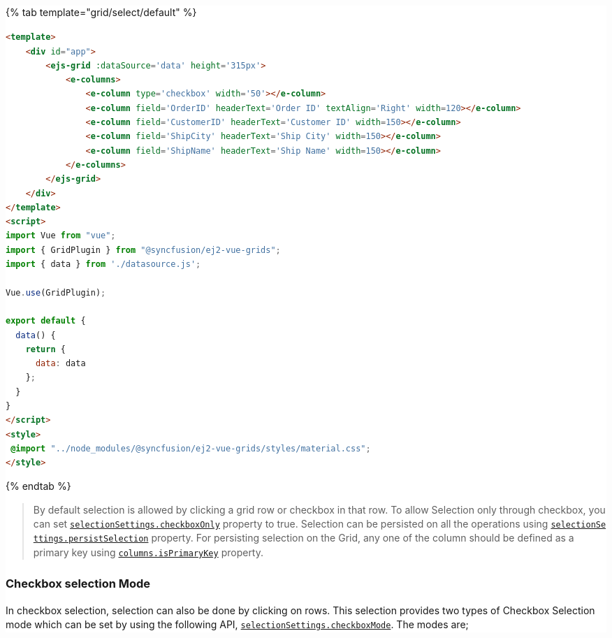 {% tab template="grid/select/default" %}

```html
<template>
    <div id="app">
        <ejs-grid :dataSource='data' height='315px'>
            <e-columns>
                <e-column type='checkbox' width='50'></e-column>
                <e-column field='OrderID' headerText='Order ID' textAlign='Right' width=120></e-column>
                <e-column field='CustomerID' headerText='Customer ID' width=150></e-column>
                <e-column field='ShipCity' headerText='Ship City' width=150></e-column>
                <e-column field='ShipName' headerText='Ship Name' width=150></e-column>
            </e-columns>
        </ejs-grid>
    </div>
</template>
<script>
import Vue from "vue";
import { GridPlugin } from "@syncfusion/ej2-vue-grids";
import { data } from './datasource.js';

Vue.use(GridPlugin);

export default {
  data() {
    return {
      data: data
    };
  }
}
</script>
<style>
 @import "../node_modules/@syncfusion/ej2-vue-grids/styles/material.css";
</style>
```

{% endtab %}

> By default selection is allowed by clicking a grid row or checkbox in that row. To allow Selection only through checkbox, you can set
[`selectionSettings.checkboxOnly`](../api/grid/selectionSettings/#checkboxonly) property to true.
> Selection can be persisted on all the operations
using [`selectionSettings.persistSelection`](../api/grid/selectionSettings/#persistselection) property.
For persisting selection on the Grid, any one of the column should be defined as a primary key
using [`columns.isPrimaryKey`](../api/grid/column/#isprimarykey) property.

### Checkbox selection Mode

In checkbox selection, selection can also be done by clicking on rows. This selection provides two types of Checkbox Selection mode which can be set by using the following API,
[`selectionSettings.checkboxMode`](../api/grid/selectionSettings/#checkboxmode). The modes are;
